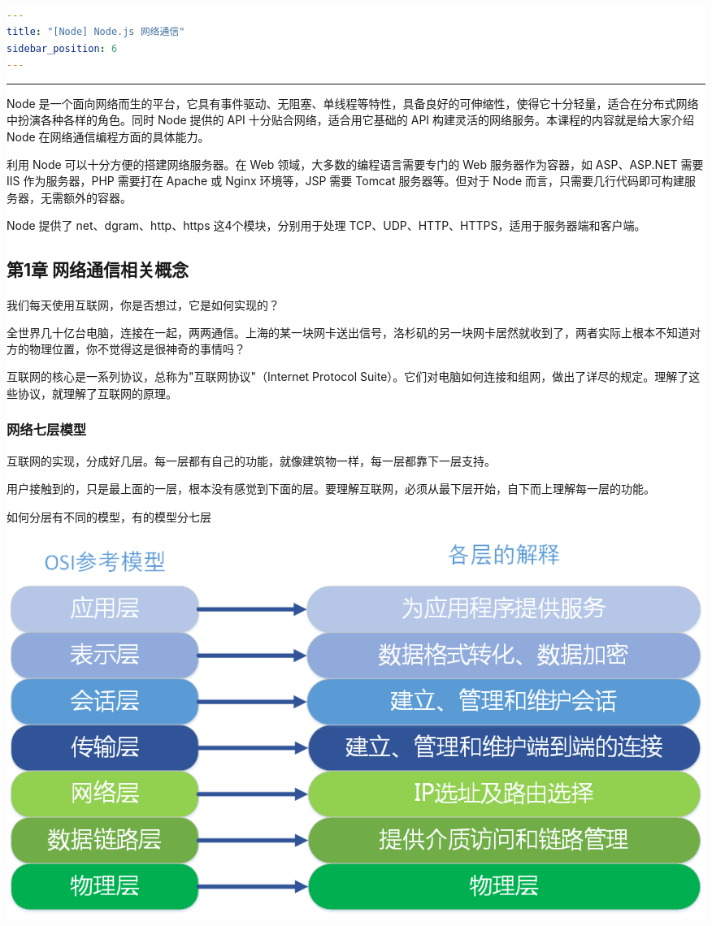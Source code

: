 ```yaml
---
title: "[Node] Node.js 网络通信"
sidebar_position: 6
---
```


-----

Node 是一个面向网络而生的平台，它具有事件驱动、无阻塞、单线程等特性，具备良好的可伸缩性，使得它十分轻量，适合在分布式网络中扮演各种各样的角色。同时 Node 提供的 API 十分贴合网络，适合用它基础的 API 构建灵活的网络服务。本课程的内容就是给大家介绍 Node 在网络通信编程方面的具体能力。

利用 Node 可以十分方便的搭建网络服务器。在 Web 领域，大多数的编程语言需要专门的 Web 服务器作为容器，如 ASP、ASP.NET 需要 IIS 作为服务器，PHP 需要打在 Apache 或 Nginx 环境等，JSP 需要 Tomcat 服务器等。但对于 Node 而言，只需要几行代码即可构建服务器，无需额外的容器。

Node 提供了 net、dgram、http、https 这4个模块，分别用于处理 TCP、UDP、HTTP、HTTPS，适用于服务器端和客户端。



## 第1章 网络通信相关概念

我们每天使用互联网，你是否想过，它是如何实现的？

全世界几十亿台电脑，连接在一起，两两通信。上海的某一块网卡送出信号，洛杉矶的另一块网卡居然就收到了，两者实际上根本不知道对方的物理位置，你不觉得这是很神奇的事情吗？

互联网的核心是一系列协议，总称为"互联网协议"（Internet Protocol Suite）。它们对电脑如何连接和组网，做出了详尽的规定。理解了这些协议，就理解了互联网的原理。


### 网络七层模型

互联网的实现，分成好几层。每一层都有自己的功能，就像建筑物一样，每一层都靠下一层支持。

用户接触到的，只是最上面的一层，根本没有感觉到下面的层。要理解互联网，必须从最下层开始，自下而上理解每一层的功能。

如何分层有不同的模型，有的模型分七层

![网络七层模型](./assets/网络七层模型.png)
